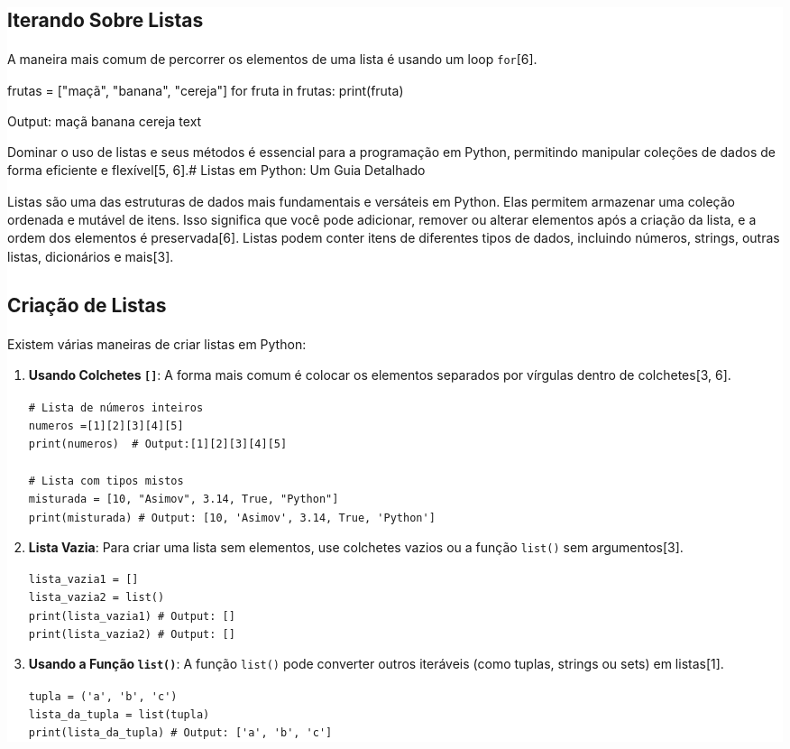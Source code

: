 ## Iterando Sobre Listas

A maneira mais comum de percorrer os elementos de uma lista é usando um loop `for`[6].

frutas = ["maçã", "banana", "cereja"]
for fruta in frutas:
print(fruta)

Output:
maçã
banana
cereja
text

Dominar o uso de listas e seus métodos é essencial para a programação em Python, permitindo manipular coleções de dados de forma eficiente e flexível[5, 6].# Listas em Python: Um Guia Detalhado

Listas são uma das estruturas de dados mais fundamentais e versáteis em Python. Elas permitem armazenar uma coleção ordenada e mutável de itens. Isso significa que você pode adicionar, remover ou alterar elementos após a criação da lista, e a ordem dos elementos é preservada[6]. Listas podem conter itens de diferentes tipos de dados, incluindo números, strings, outras listas, dicionários e mais[3].

## Criação de Listas

Existem várias maneiras de criar listas em Python:

1.  **Usando Colchetes `[]`**: A forma mais comum é colocar os elementos separados por vírgulas dentro de colchetes[3, 6].
    ```
    # Lista de números inteiros
    numeros =[1][2][3][4][5]
    print(numeros)  # Output:[1][2][3][4][5]

    # Lista com tipos mistos
    misturada = [10, "Asimov", 3.14, True, "Python"]
    print(misturada) # Output: [10, 'Asimov', 3.14, True, 'Python']
    ```

2.  **Lista Vazia**: Para criar uma lista sem elementos, use colchetes vazios ou a função `list()` sem argumentos[3].
    ```
    lista_vazia1 = []
    lista_vazia2 = list()
    print(lista_vazia1) # Output: []
    print(lista_vazia2) # Output: []
    ```

3.  **Usando a Função `list()`**: A função `list()` pode converter outros iteráveis (como tuplas, strings ou sets) em listas[1].
    ```
    tupla = ('a', 'b', 'c')
    lista_da_tupla = list(tupla)
    print(lista_da_tupla) # Output: ['a', 'b', 'c']
